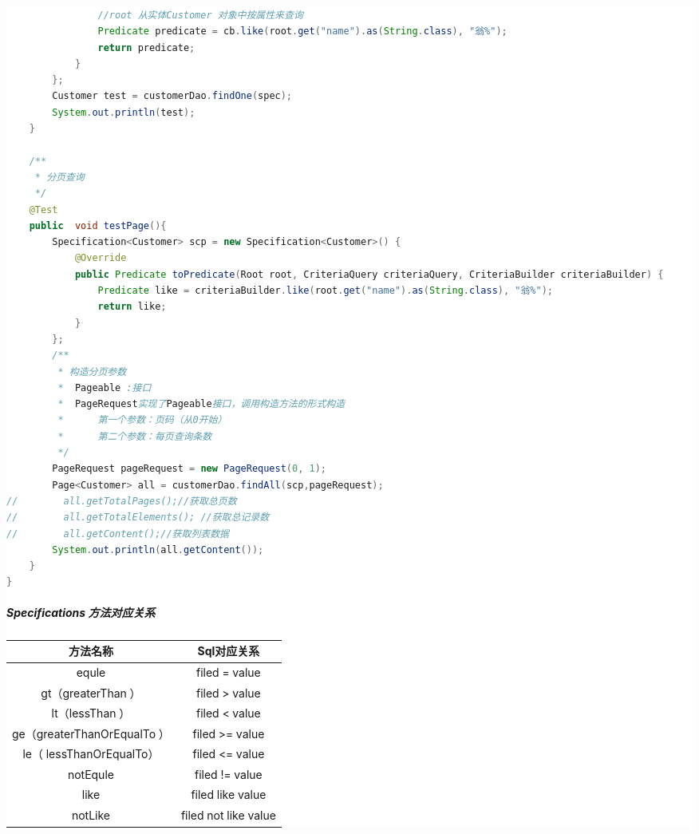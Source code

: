 ```java
                //root 从实体Customer 对象中按属性来查询
                Predicate predicate = cb.like(root.get("name").as(String.class), "翁%");
                return predicate;
            }
        };
        Customer test = customerDao.findOne(spec);
        System.out.println(test);
    }

    /**
     * 分页查询
     */
    @Test
    public  void testPage(){
        Specification<Customer> scp = new Specification<Customer>() {
            @Override
            public Predicate toPredicate(Root root, CriteriaQuery criteriaQuery, CriteriaBuilder criteriaBuilder) {
                Predicate like = criteriaBuilder.like(root.get("name").as(String.class), "翁%");
                return like;
            }
        };
        /**
         * 构造分页参数
         *  Pageable :接口
         *  PageRequest实现了Pageable接口，调用构造方法的形式构造
         * 		第一个参数：页码（从0开始）
         * 		第二个参数：每页查询条数
         */
        PageRequest pageRequest = new PageRequest(0, 1);
        Page<Customer> all = customerDao.findAll(scp,pageRequest);
//        all.getTotalPages();//获取总页数
//        all.getTotalElements(); //获取总记录数
//        all.getContent();//获取列表数据
        System.out.println(all.getContent());
    }
}
```

#####  Specifications 方法对应关系

|          方法名称           |      Sql对应关系      |
| :-------------------------: | :-------------------: |
|            equle            |    filed =  value     |
|     gt（greaterThan ）      |    filed  > value     |
|       lt（lessThan ）       |    filed  < value     |
| ge（greaterThanOrEqualTo ） |    filed  >= value    |
|  le（ lessThanOrEqualTo）   |    filed  <= value    |
|          notEqule           |    filed  != value    |
|            like             |   filed  like value   |
|           notLike           | filed  not like value |
